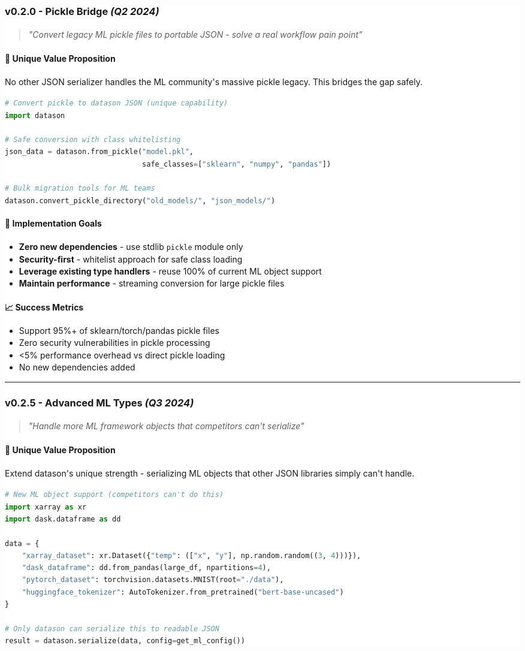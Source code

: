 ### **v0.2.0 - Pickle Bridge** *(Q2 2024)*
> *"Convert legacy ML pickle files to portable JSON - solve a real workflow pain point"*

#### 🎯 **Unique Value Proposition**
No other JSON serializer handles the ML community's massive pickle legacy. This bridges the gap safely.

```python
# Convert pickle to datason JSON (unique capability)
import datason

# Safe conversion with class whitelisting  
json_data = datason.from_pickle("model.pkl",
                                safe_classes=["sklearn", "numpy", "pandas"])

# Bulk migration tools for ML teams
datason.convert_pickle_directory("old_models/", "json_models/")
```

#### 🔧 **Implementation Goals**
- **Zero new dependencies** - use stdlib `pickle` module only
- **Security-first** - whitelist approach for safe class loading
- **Leverage existing type handlers** - reuse 100% of current ML object support
- **Maintain performance** - streaming conversion for large pickle files

#### 📈 **Success Metrics**
- Support 95%+ of sklearn/torch/pandas pickle files
- Zero security vulnerabilities in pickle processing
- <5% performance overhead vs direct pickle loading
- No new dependencies added

---

### **v0.2.5 - Advanced ML Types** *(Q3 2024)*
> *"Handle more ML framework objects that competitors can't serialize"*

#### 🎯 **Unique Value Proposition**
Extend datason's unique strength - serializing ML objects that other JSON libraries simply can't handle.

```python
# New ML object support (competitors can't do this)
import xarray as xr
import dask.dataframe as dd

data = {
    "xarray_dataset": xr.Dataset({"temp": (["x", "y"], np.random.random((3, 4)))}),
    "dask_dataframe": dd.from_pandas(large_df, npartitions=4),
    "pytorch_dataset": torchvision.datasets.MNIST(root="./data"),
    "huggingface_tokenizer": AutoTokenizer.from_pretrained("bert-base-uncased")
}

# Only datason can serialize this to readable JSON
result = datason.serialize(data, config=get_ml_config())
```
